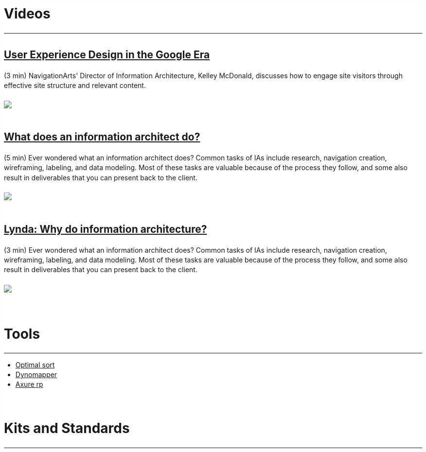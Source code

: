 

# Videos
<hr color="#eaecef">

## [User Experience Design in the Google Era](https://www.youtube.com/watch?v=qbToDF1M7j0)
(3 min) NavigationArts' Director of Information Architecture, Kelley McDonald, discusses how to engage site visitors through effective site structure and relevant content.<br><br>
<a href="https://www.youtube.com/watch?v=qbToDF1M7j0"><img src="https://img.youtube.com/vi/qbToDF1M7j0/0.jpg" width="420"></a>

#

## [What does an information architect do?](https://www.youtube.com/watch?v=_lwzWdO8AI8)
(5 min) Ever wondered what an information architect does? Common tasks of IAs include research, navigation creation, wireframing, labeling, and data modeling. Most of these tasks are valuable because of the process they follow, and some also result in deliverables that you can present back to the client.<br><br>
<a href="https://www.youtube.com/watch?v=_lwzWdO8AI8"><img src="https://img.youtube.com/vi/_lwzWdO8AI8/0.jpg" width="420"></a>

#


## [Lynda: Why do information architecture?](https://www.lynda.com/Web-User-Experience-tutorials/Why-do-information-architecture-research/122427/143771-4.html)
(3 min) Ever wondered what an information architect does? Common tasks of IAs include research, navigation creation, wireframing, labeling, and data modeling. Most of these tasks are valuable because of the process they follow, and some also result in deliverables that you can present back to the client.<br><br>
<a href="https://www.lynda.com/Web-User-Experience-tutorials/Why-do-information-architecture-research/122427/143771-4.html"><img src="https://cdn.lynda.com/video/143771-73-635180675443217585_338x600_thumb.jpg" width="420"></a>
<br><br>



# Tools
<hr color="#eaecef">

*   [Optimal sort](https://www.optimalworkshop.com/optimalsort)
*   [Dynomapper](https://dynomapper.com/)
*   [Axure rp](https://www.axure.com/)
<br><br>



# Kits and Standards
<hr color="#eaecef">
